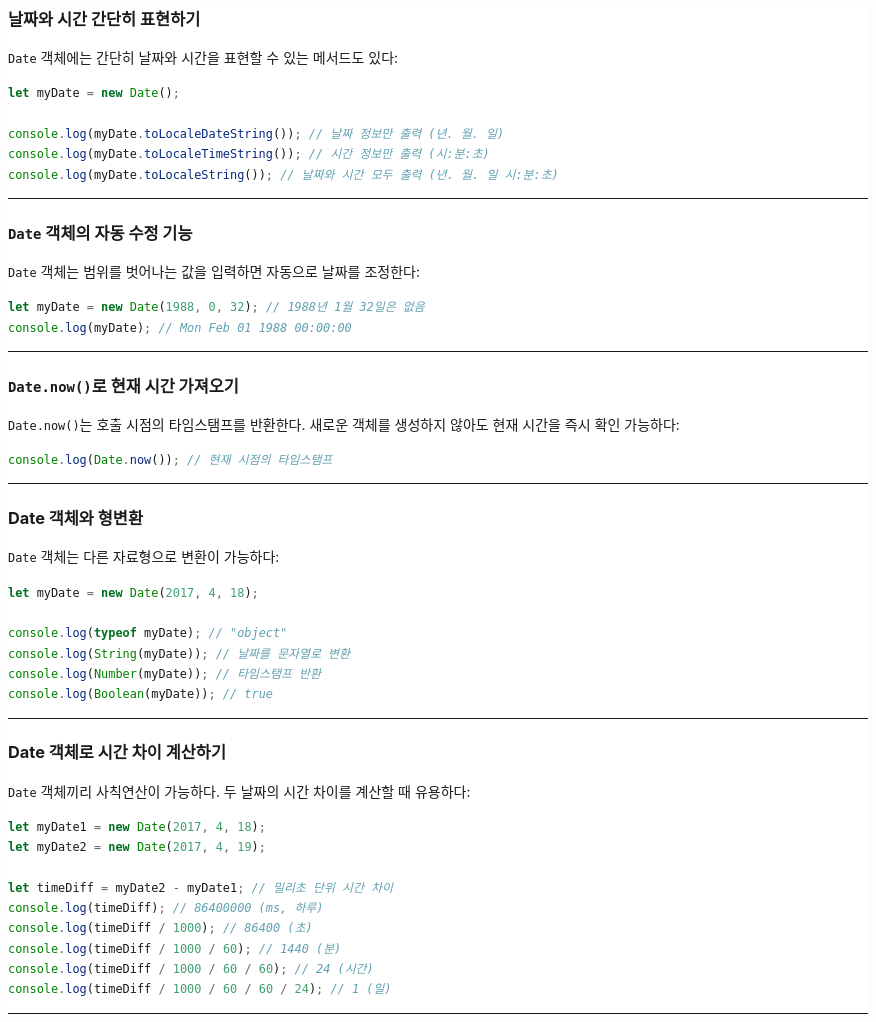 
### 날짜와 시간 간단히 표현하기

`Date` 객체에는 간단히 날짜와 시간을 표현할 수 있는 메서드도 있다:

```jsx
let myDate = new Date();

console.log(myDate.toLocaleDateString()); // 날짜 정보만 출력 (년. 월. 일)
console.log(myDate.toLocaleTimeString()); // 시간 정보만 출력 (시:분:초)
console.log(myDate.toLocaleString()); // 날짜와 시간 모두 출력 (년. 월. 일 시:분:초)
```

---

### `Date` 객체의 자동 수정 기능

`Date` 객체는 범위를 벗어나는 값을 입력하면 자동으로 날짜를 조정한다:

```jsx
let myDate = new Date(1988, 0, 32); // 1988년 1월 32일은 없음
console.log(myDate); // Mon Feb 01 1988 00:00:00
```

---

### `Date.now()`로 현재 시간 가져오기

`Date.now()`는 호출 시점의 타임스탬프를 반환한다. 새로운 객체를 생성하지 않아도 현재 시간을 즉시 확인 가능하다:

```jsx
console.log(Date.now()); // 현재 시점의 타임스탬프
```

---

### Date 객체와 형변환

`Date` 객체는 다른 자료형으로 변환이 가능하다:

```jsx
let myDate = new Date(2017, 4, 18);

console.log(typeof myDate); // "object"
console.log(String(myDate)); // 날짜를 문자열로 변환
console.log(Number(myDate)); // 타임스탬프 반환
console.log(Boolean(myDate)); // true
```

---

### Date 객체로 시간 차이 계산하기

`Date` 객체끼리 사칙연산이 가능하다. 두 날짜의 시간 차이를 계산할 때 유용하다:

```jsx
let myDate1 = new Date(2017, 4, 18);
let myDate2 = new Date(2017, 4, 19);

let timeDiff = myDate2 - myDate1; // 밀리초 단위 시간 차이
console.log(timeDiff); // 86400000 (ms, 하루)
console.log(timeDiff / 1000); // 86400 (초)
console.log(timeDiff / 1000 / 60); // 1440 (분)
console.log(timeDiff / 1000 / 60 / 60); // 24 (시간)
console.log(timeDiff / 1000 / 60 / 60 / 24); // 1 (일)
```

---